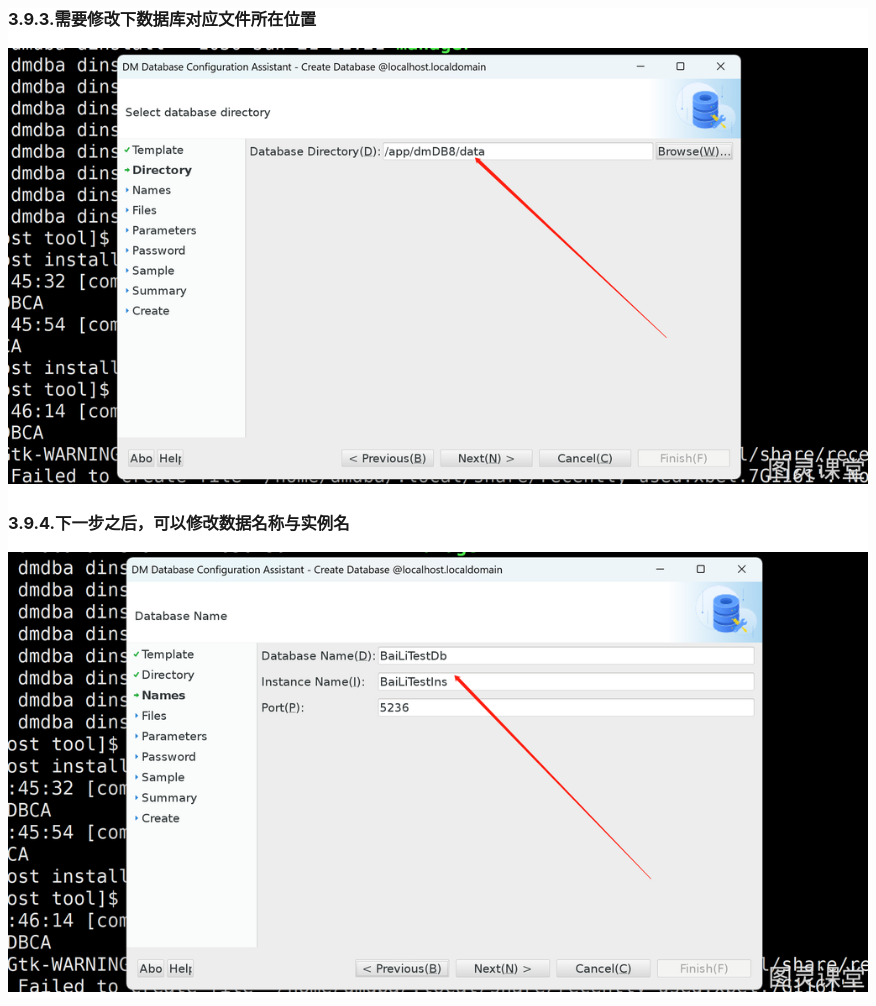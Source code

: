 ### 3.9.3.需要修改下数据库对应文件所在位置
![image.png](./img/1L1rzoteCzrdm7Sq/1687355360483-750f6ab4-a7d5-400e-bbe6-ca8ddac6bfef-089898.png)

### 3.9.4.下一步之后，可以修改数据名称与实例名
![image.png](./img/1L1rzoteCzrdm7Sq/1687355830088-3a015d6e-9c9c-4e04-b95f-1691108d22f2-948013.png)